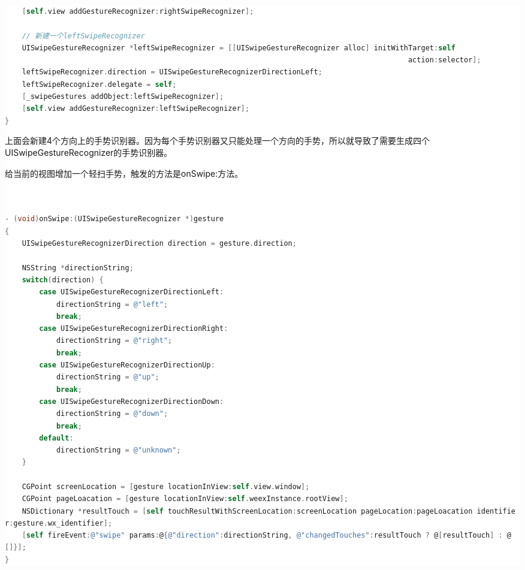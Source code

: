 ```objectivec
    [self.view addGestureRecognizer:rightSwipeRecognizer];
    
    // 新建一个leftSwipeRecognizer
    UISwipeGestureRecognizer *leftSwipeRecognizer = [[UISwipeGestureRecognizer alloc] initWithTarget:self
                                                                                              action:selector];
    leftSwipeRecognizer.direction = UISwipeGestureRecognizerDirectionLeft;
    leftSwipeRecognizer.delegate = self;
    [_swipeGestures addObject:leftSwipeRecognizer];
    [self.view addGestureRecognizer:leftSwipeRecognizer];
}

```

上面会新建4个方向上的手势识别器。因为每个手势识别器又只能处理一个方向的手势，所以就导致了需要生成四个UISwipeGestureRecognizer的手势识别器。


给当前的视图增加一个轻扫手势，触发的方法是onSwipe:方法。


```objectivec


- (void)onSwipe:(UISwipeGestureRecognizer *)gesture
{
    UISwipeGestureRecognizerDirection direction = gesture.direction;
    
    NSString *directionString;
    switch(direction) {
        case UISwipeGestureRecognizerDirectionLeft:
            directionString = @"left";
            break;
        case UISwipeGestureRecognizerDirectionRight:
            directionString = @"right";
            break;
        case UISwipeGestureRecognizerDirectionUp:
            directionString = @"up";
            break;
        case UISwipeGestureRecognizerDirectionDown:
            directionString = @"down";
            break;
        default:
            directionString = @"unknown";
    }
    
    CGPoint screenLocation = [gesture locationInView:self.view.window];
    CGPoint pageLoacation = [gesture locationInView:self.weexInstance.rootView];
    NSDictionary *resultTouch = [self touchResultWithScreenLocation:screenLocation pageLocation:pageLoacation identifier:gesture.wx_identifier];
    [self fireEvent:@"swipe" params:@{@"direction":directionString, @"changedTouches":resultTouch ? @[resultTouch] : @[]}];
}


```
